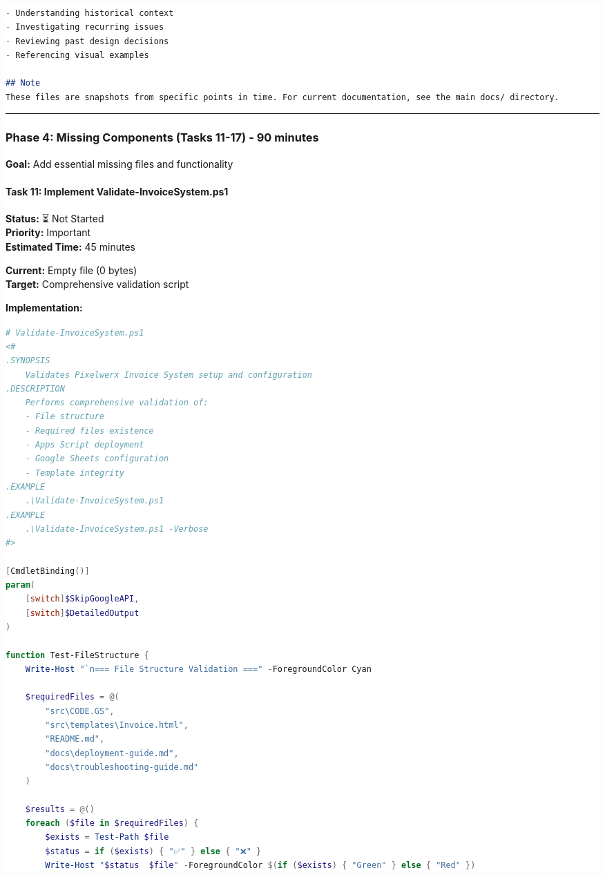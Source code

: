 ```markdown
- Understanding historical context
- Investigating recurring issues
- Reviewing past design decisions
- Referencing visual examples

## Note
These files are snapshots from specific points in time. For current documentation, see the main docs/ directory.
```

---

### Phase 4: Missing Components (Tasks 11-17) - 90 minutes
**Goal:** Add essential missing files and functionality

#### Task 11: Implement Validate-InvoiceSystem.ps1
**Status:** ⏳ Not Started  
**Priority:** Important  
**Estimated Time:** 45 minutes

**Current:** Empty file (0 bytes)  
**Target:** Comprehensive validation script

**Implementation:**
```powershell
# Validate-InvoiceSystem.ps1
<#
.SYNOPSIS
    Validates Pixelwerx Invoice System setup and configuration
.DESCRIPTION
    Performs comprehensive validation of:
    - File structure
    - Required files existence
    - Apps Script deployment
    - Google Sheets configuration
    - Template integrity
.EXAMPLE
    .\Validate-InvoiceSystem.ps1
.EXAMPLE
    .\Validate-InvoiceSystem.ps1 -Verbose
#>

[CmdletBinding()]
param(
    [switch]$SkipGoogleAPI,
    [switch]$DetailedOutput
)

function Test-FileStructure {
    Write-Host "`n=== File Structure Validation ===" -ForegroundColor Cyan
    
    $requiredFiles = @(
        "src\CODE.GS",
        "src\templates\Invoice.html",
        "README.md",
        "docs\deployment-guide.md",
        "docs\troubleshooting-guide.md"
    )
    
    $results = @()
    foreach ($file in $requiredFiles) {
        $exists = Test-Path $file
        $status = if ($exists) { "✅" } else { "❌" }
        Write-Host "$status  $file" -ForegroundColor $(if ($exists) { "Green" } else { "Red" })
```

[Unreleased]: https://github.com/thisis-romar/pixelwerx-invoice-system/compare/v1.1.0...HEAD
[1.1.0]: https://github.com/thisis-romar/pixelwerx-invoice-system/compare/v1.0.0...v1.1.0
[1.0.0]: https://github.com/thisis-romar/pixelwerx-invoice-system/releases/tag/v1.0.0
[0.1.0]: https://github.com/thisis-romar/pixelwerx-invoice-system/releases/tag/v0.1.0